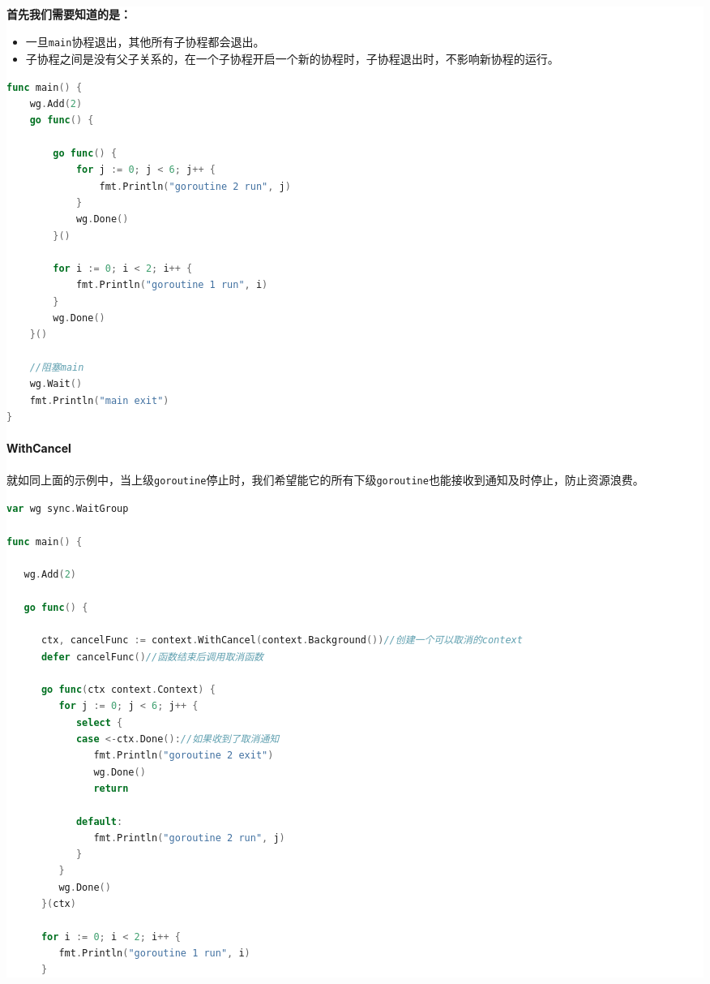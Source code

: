 



**首先我们需要知道的是：**

- 一旦`main`协程退出，其他所有子协程都会退出。
- 子协程之间是没有父子关系的，在一个子协程开启一个新的协程时，子协程退出时，不影响新协程的运行。

```go
func main() {
    wg.Add(2)
	go func() {

		go func() {
			for j := 0; j < 6; j++ {
				fmt.Println("goroutine 2 run", j)
			}
            wg.Done()
		}()

		for i := 0; i < 2; i++ {
			fmt.Println("goroutine 1 run", i)
		}
		wg.Done()
	}()

	//阻塞main
    wg.Wait()
	fmt.Println("main exit")
}
```



#### WithCancel

就如同上面的示例中，当上级`goroutine`停止时，我们希望能它的所有下级`goroutine`也能接收到通知及时停止，防止资源浪费。

```go
var wg sync.WaitGroup

func main() {

   wg.Add(2)

   go func() {

      ctx, cancelFunc := context.WithCancel(context.Background())//创建一个可以取消的context
      defer cancelFunc()//函数结束后调用取消函数

      go func(ctx context.Context) {
         for j := 0; j < 6; j++ {
            select {
            case <-ctx.Done()://如果收到了取消通知
               fmt.Println("goroutine 2 exit")
               wg.Done()
               return
                
            default:
               fmt.Println("goroutine 2 run", j)
            }
         }
         wg.Done()
      }(ctx)

      for i := 0; i < 2; i++ {
         fmt.Println("goroutine 1 run", i)
      }
```